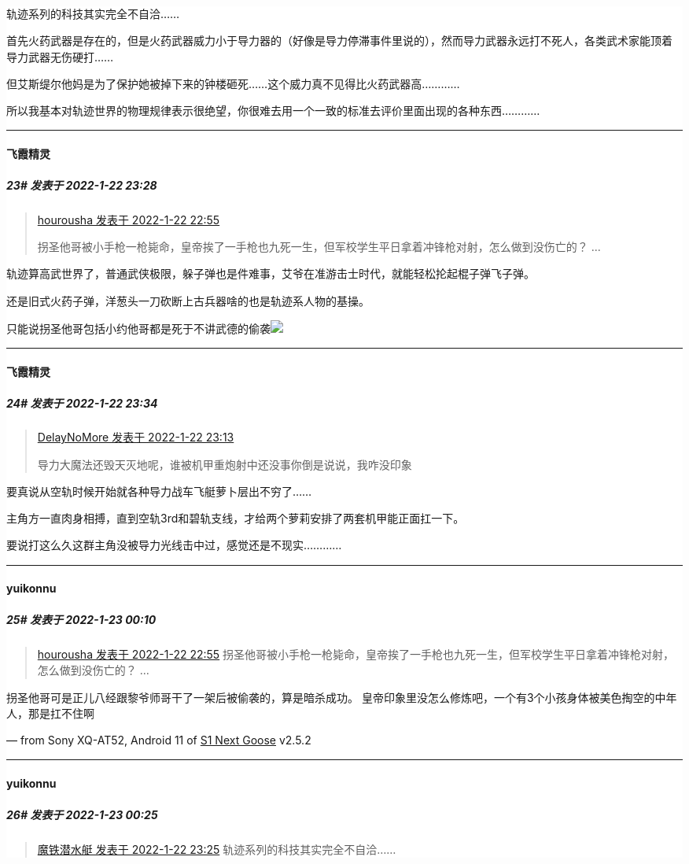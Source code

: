 轨迹系列的科技其实完全不自洽……

首先火药武器是存在的，但是火药武器威力小于导力器的（好像是导力停滞事件里说的），然而导力武器永远打不死人，各类武术家能顶着导力武器无伤硬打……

但艾斯缇尔他妈是为了保护她被掉下来的钟楼砸死……这个威力真不见得比火药武器高…………

所以我基本对轨迹世界的物理规律表示很绝望，你很难去用一个一致的标准去评价里面出现的各种东西…………

*****

####  飞霞精灵  
##### 23#       发表于 2022-1-22 23:28

<blockquote><a href="httphttps://bbs.saraba1st.com/2b/forum.php?mod=redirect&amp;goto=findpost&amp;pid=54395767&amp;ptid=2048768" target="_blank">hourousha 发表于 2022-1-22 22:55</a>

拐圣他哥被小手枪一枪毙命，皇帝挨了一手枪也九死一生，但军校学生平日拿着冲锋枪对射，怎么做到没伤亡的？ ...</blockquote>
轨迹算高武世界了，普通武侠极限，躲子弹也是件难事，艾爷在准游击士时代，就能轻松抡起棍子弹飞子弹。

还是旧式火药子弹，洋葱头一刀砍断上古兵器啥的也是轨迹系人物的基操。

只能说拐圣他哥包括小约他哥都是死于不讲武德的偷袭<img src="https://static.saraba1st.com/image/smiley/face2017/068.png" referrerpolicy="no-referrer">

*****

####  飞霞精灵  
##### 24#       发表于 2022-1-22 23:34

<blockquote><a href="httphttps://bbs.saraba1st.com/2b/forum.php?mod=redirect&amp;goto=findpost&amp;pid=54395946&amp;ptid=2048768" target="_blank">DelayNoMore 发表于 2022-1-22 23:13</a>

导力大魔法还毁天灭地呢，谁被机甲重炮射中还没事你倒是说说，我咋没印象</blockquote>
要真说从空轨时候开始就各种导力战车飞艇萝卜层出不穷了……

主角方一直肉身相搏，直到空轨3rd和碧轨支线，才给两个萝莉安排了两套机甲能正面扛一下。

要说打这么久这群主角没被导力光线击中过，感觉还是不现实…………

*****

####  yuikonnu  
##### 25#       发表于 2022-1-23 00:10

<blockquote><a href="httphttps://bbs.saraba1st.com/2b/forum.php?mod=redirect&amp;goto=findpost&amp;pid=54395767&amp;ptid=2048768" target="_blank">hourousha 发表于 2022-1-22 22:55</a>
拐圣他哥被小手枪一枪毙命，皇帝挨了一手枪也九死一生，但军校学生平日拿着冲锋枪对射，怎么做到没伤亡的？ ...</blockquote>
拐圣他哥可是正儿八经跟黎爷师哥干了一架后被偷袭的，算是暗杀成功。
皇帝印象里没怎么修炼吧，一个有3个小孩身体被美色掏空的中年人，那是扛不住啊

— from Sony XQ-AT52, Android 11 of [S1 Next Goose](https://pan.baidu.com/s/1mi43uRm) v2.5.2

*****

####  yuikonnu  
##### 26#       发表于 2022-1-23 00:25

<blockquote><a href="httphttps://bbs.saraba1st.com/2b/forum.php?mod=redirect&amp;goto=findpost&amp;pid=54396080&amp;ptid=2048768" target="_blank">魔铁潜水艇 发表于 2022-1-22 23:25</a>
轨迹系列的科技其实完全不自洽……
